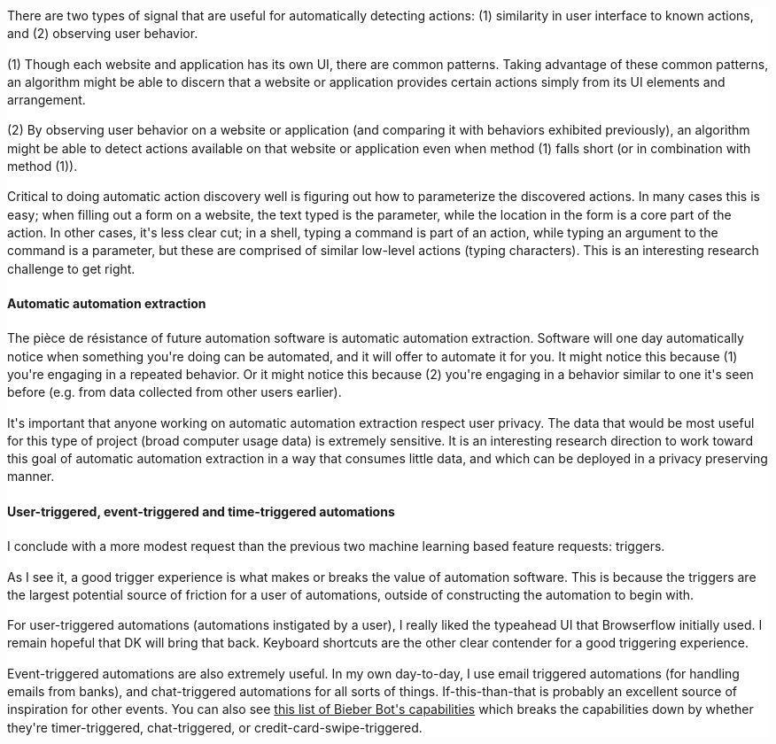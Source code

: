 There are two types of signal that are useful for automatically detecting actions: (1) similarity in user interface to known actions, and (2) observing user behavior.

(1) Though each website and application has its own UI, there are common patterns. Taking advantage of these common patterns, an algorithm might be able to discern that a website or application provides certain actions simply from its UI elements and arrangement.

(2) By observing user behavior on a website or application (and comparing it with behaviors exhibited previously), an algorithm might be able to detect actions available on that website or application even when method (1) falls short (or in combination with method (1)).

Critical to doing automatic action discovery well is figuring out how to parameterize the discovered actions.
In many cases this is easy; when filling out a form on a website, the text typed is the parameter, while the location in the form is a core part of the action.
In other cases, it's less clear cut; in a shell, typing a command is part of an action, while typing an argument to the command is a parameter, but these are comprised of similar low-level actions (typing characters).
This is an interesting research challenge to get right.


#### Automatic automation extraction

The pièce de résistance of future automation software is automatic automation extraction.
Software will one day automatically notice when something you're doing can be automated, and it will offer to automate it for you.
It might notice this because (1) you're engaging in a repeated behavior.
Or it might notice this because (2) you're engaging in a behavior similar to one it's seen before (e.g. from data collected from other users earlier).

It's important that anyone working on automatic automation extraction respect user privacy.
The data that would be most useful for this type of project (broad computer usage data) is extremely sensitive.
It is an interesting research direction to work toward this goal of automatic automation extraction in a way that consumes little data, and which can be deployed in a privacy preserving manner.


#### User-triggered, event-triggered and time-triggered automations

I conclude with a more modest request than the previous two machine learning based feature requests: triggers.

As I see it, a good trigger experience is what makes or breaks the value of automation software. This is because the triggers are the largest potential source of friction for a user of automations, outside of constructing the automation to begin with.

For user-triggered automations (automations instigated by a user),
I really liked the typeahead UI that Browserflow initially used.
I remain hopeful that DK will bring that back.
Keyboard shortcuts are the other clear contender for a good triggering experience.

Event-triggered automations are also extremely useful.
In my own day-to-day, I use email triggered automations (for handling emails from banks), and chat-triggered automations for all sorts of things.
If-this-than-that is probably an excellent source of inspiration for other events. You can also see [this list of Bieber Bot's capabilities](https://davidbieber.com/snippets/2020-02-04-bieber-bot-capabilities/) which breaks the capabilities down by whether they're timer-triggered, chat-triggered, or credit-card-swipe-triggered.
